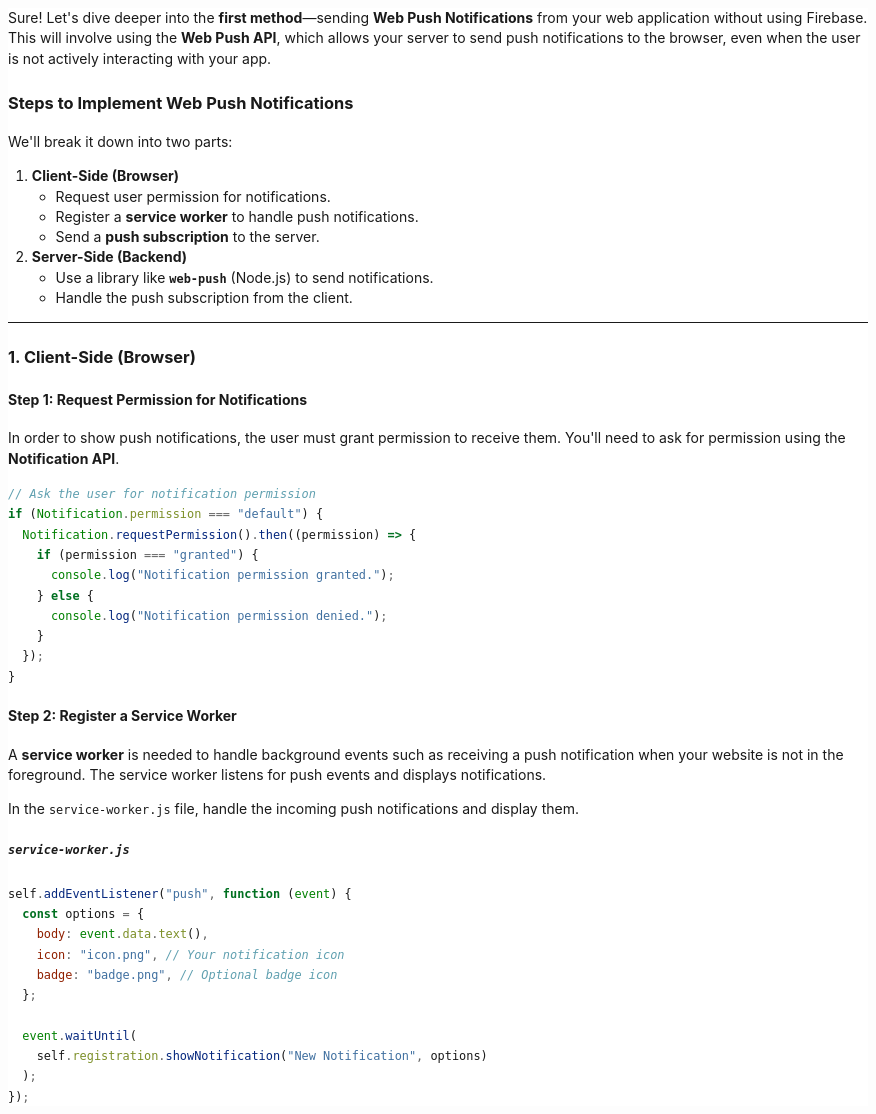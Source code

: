 Sure! Let's dive deeper into the **first method**—sending **Web Push Notifications** from your web application without using Firebase. This will involve using the **Web Push API**, which allows your server to send push notifications to the browser, even when the user is not actively interacting with your app.

### **Steps to Implement Web Push Notifications**

We'll break it down into two parts:

1. **Client-Side (Browser)**
   - Request user permission for notifications.
   - Register a **service worker** to handle push notifications.
   - Send a **push subscription** to the server.
2. **Server-Side (Backend)**
   - Use a library like **`web-push`** (Node.js) to send notifications.
   - Handle the push subscription from the client.

---

### **1. Client-Side (Browser)**

#### **Step 1: Request Permission for Notifications**

In order to show push notifications, the user must grant permission to receive them. You'll need to ask for permission using the **Notification API**.

```javascript
// Ask the user for notification permission
if (Notification.permission === "default") {
  Notification.requestPermission().then((permission) => {
    if (permission === "granted") {
      console.log("Notification permission granted.");
    } else {
      console.log("Notification permission denied.");
    }
  });
}
```

#### **Step 2: Register a Service Worker**

A **service worker** is needed to handle background events such as receiving a push notification when your website is not in the foreground. The service worker listens for push events and displays notifications.

In the `service-worker.js` file, handle the incoming push notifications and display them.

##### `service-worker.js`

```javascript
self.addEventListener("push", function (event) {
  const options = {
    body: event.data.text(),
    icon: "icon.png", // Your notification icon
    badge: "badge.png", // Optional badge icon
  };

  event.waitUntil(
    self.registration.showNotification("New Notification", options)
  );
});
```
